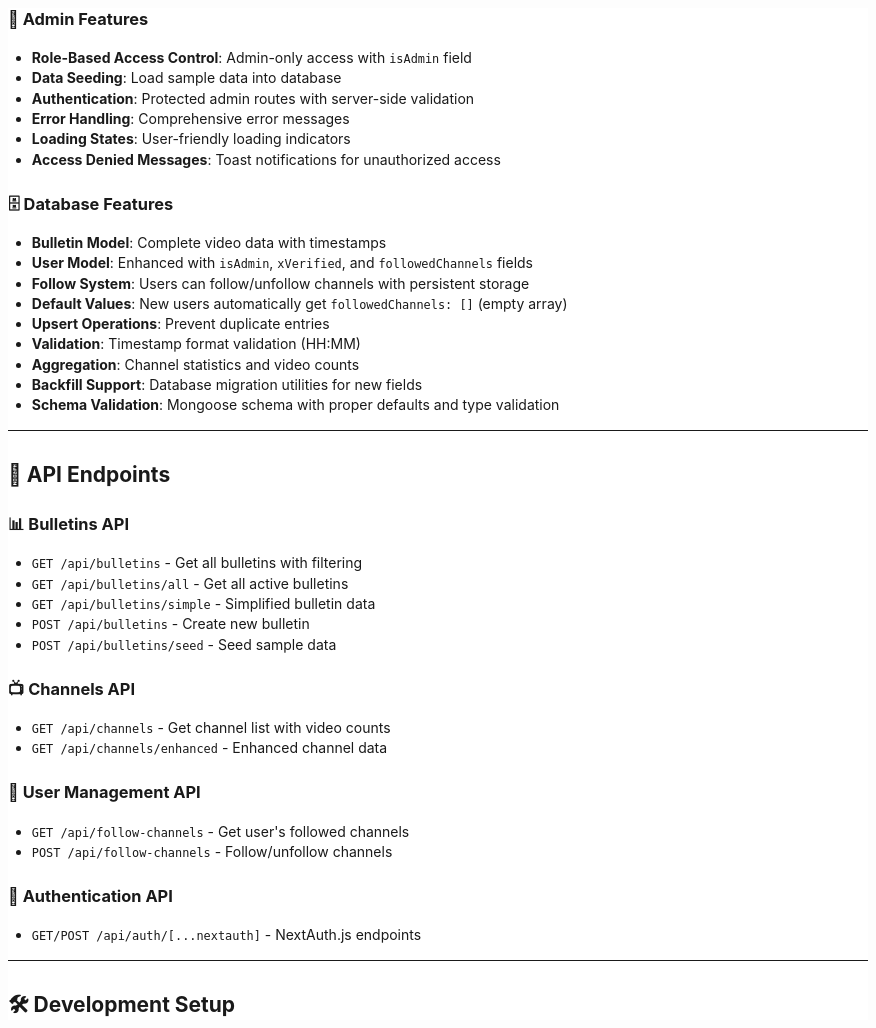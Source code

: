 ### 🔐 **Admin Features**

- **Role-Based Access Control**: Admin-only access with `isAdmin` field
- **Data Seeding**: Load sample data into database
- **Authentication**: Protected admin routes with server-side validation
- **Error Handling**: Comprehensive error messages
- **Loading States**: User-friendly loading indicators
- **Access Denied Messages**: Toast notifications for unauthorized access

### 🗄️ **Database Features**

- **Bulletin Model**: Complete video data with timestamps
- **User Model**: Enhanced with `isAdmin`, `xVerified`, and `followedChannels` fields
- **Follow System**: Users can follow/unfollow channels with persistent storage
- **Default Values**: New users automatically get `followedChannels: []` (empty array)
- **Upsert Operations**: Prevent duplicate entries
- **Validation**: Timestamp format validation (HH:MM)
- **Aggregation**: Channel statistics and video counts
- **Backfill Support**: Database migration utilities for new fields
- **Schema Validation**: Mongoose schema with proper defaults and type validation

---

## 🚀 **API Endpoints**

### 📊 **Bulletins API**

- `GET /api/bulletins` - Get all bulletins with filtering
- `GET /api/bulletins/all` - Get all active bulletins
- `GET /api/bulletins/simple` - Simplified bulletin data
- `POST /api/bulletins` - Create new bulletin
- `POST /api/bulletins/seed` - Seed sample data

### 📺 **Channels API**

- `GET /api/channels` - Get channel list with video counts
- `GET /api/channels/enhanced` - Enhanced channel data

### 👤 **User Management API**

- `GET /api/follow-channels` - Get user's followed channels
- `POST /api/follow-channels` - Follow/unfollow channels

### 🔐 **Authentication API**

- `GET/POST /api/auth/[...nextauth]` - NextAuth.js endpoints

---

## 🛠️ **Development Setup**

